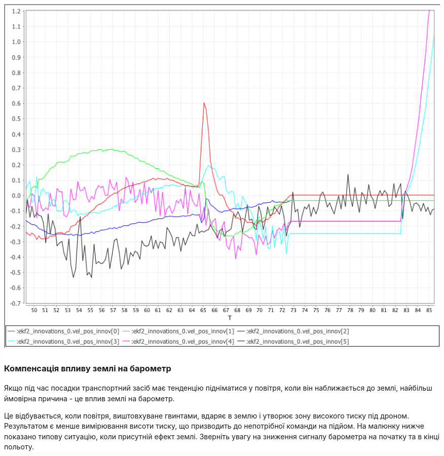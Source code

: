 ![GPS Data Loss - in SITL](../../assets/ecl/gps_data_loss_-_velocity_innovations.png)

### Компенсація впливу землі на барометр

Якщо під час посадки транспортний засіб має тенденцію підніматися у повітря, коли він наближається до землі, найбільш ймовірна причина - це вплив землі на барометр.

Це відбувається, коли повітря, виштовхуване гвинтами, вдаряє в землю і утворює зону високого тиску під дроном. Результатом є менше вимірювання висоти тиску, що призводить до непотрібної команди на підйом. На малюнку нижче показано типову ситуацію, коли присутній ефект землі. Зверніть увагу на зниження сигналу барометра на початку та в кінці польоту.

